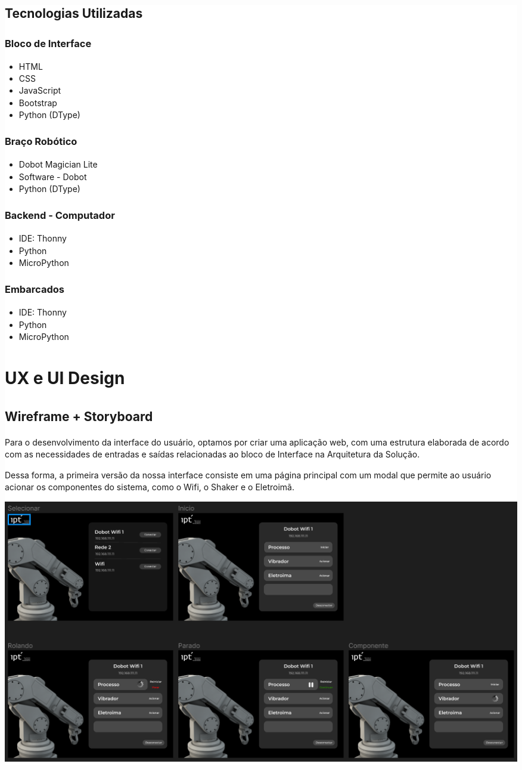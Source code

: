 ## Tecnologias Utilizadas

### Bloco de Interface 
- HTML 
- CSS 
- JavaScript 
- Bootstrap
- Python (DType)

### Braço Robótico
- Dobot Magician Lite 
- Software - Dobot 
- Python (DType)

### Backend - Computador
- IDE: Thonny 
- Python 
- MicroPython 

### Embarcados 
- IDE: Thonny 
- Python 
- MicroPython 

# UX e UI Design

## Wireframe + Storyboard

Para o desenvolvimento da interface do usuário, optamos por criar uma aplicação web, com uma estrutura elaborada de acordo com as necessidades de entradas e saídas relacionadas ao bloco de Interface na Arquitetura da Solução.

Dessa forma, a primeira versão da nossa interface consiste em uma página principal com um modal que permite ao usuário acionar os componentes do sistema, como o Wifi, o Shaker e o Eletroimã.

![img](https://github.com/2023M5T2-Inteli/alquimistas/blob/main/docs/img/sprint2/interface.png)
